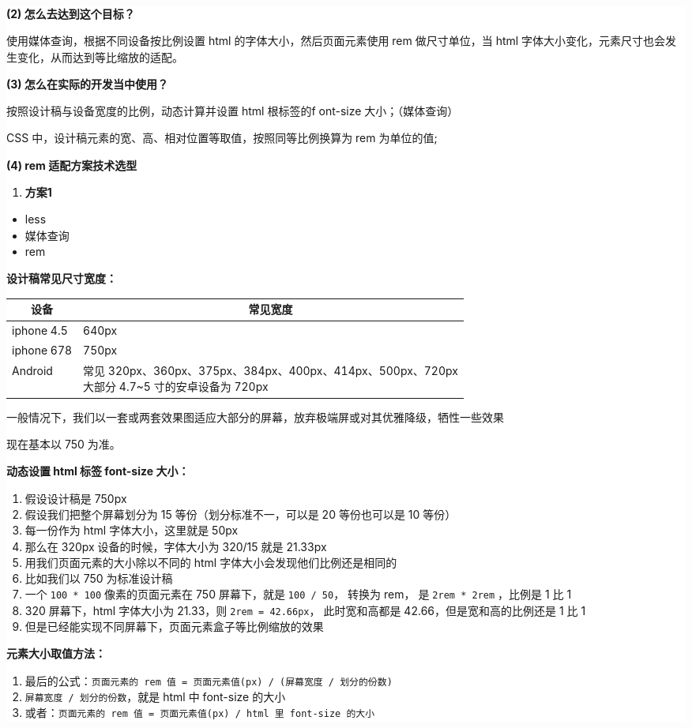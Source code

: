 

**(2) 怎么去达到这个目标？**

使用媒体查询，根据不同设备按比例设置 html 的字体大小，然后页面元素使用 rem 做尺寸单位，当 html 字体大小变化，元素尺寸也会发生变化，从而达到等比缩放的适配。



**(3) 怎么在实际的开发当中使用？**

按照设计稿与设备宽度的比例，动态计算并设置 html 根标签的f ont-size 大小；（媒体查询）

CSS 中，设计稿元素的宽、高、相对位置等取值，按照同等比例换算为 rem 为单位的值;



**(4) rem 适配方案技术选型**



1. **方案1**

- less
- 媒体查询
- rem



**设计稿常见尺寸宽度：**

| 设备       | 常见宽度                                                     |
| ---------- | ------------------------------------------------------------ |
| iphone 4.5 | 640px                                                        |
| iphone 678 | 750px                                                        |
| Android    | 常见 320px、360px、375px、384px、400px、414px、500px、720px <br>大部分 4.7~5 寸的安卓设备为 720px |

一般情况下，我们以一套或两套效果图适应大部分的屏幕，放弃极端屏或对其优雅降级，牺性一些效果

现在基本以 750 为准。



**动态设置 html 标签 font-size 大小：**

1. 假设设计稿是 750px
2. 假设我们把整个屏幕划分为 15 等份（划分标准不一，可以是 20 等份也可以是 10 等份）
3. 每一份作为 html 字体大小，这里就是 50px
4. 那么在 320px 设备的时候，字体大小为 320/15 就是 21.33px
5. 用我们页面元素的大小除以不同的 html 字体大小会发现他们比例还是相同的
6. 比如我们以 750 为标准设计稿
7. 一个 `100 * 100` 像素的页面元素在 750 屏幕下，就是 `100 / 50`，
   转换为 rem， 是 `2rem * 2rem` ，比例是 1 比 1
8. 320 屏幕下，html 字体大小为 21.33，则 `2rem = 42.66px`，
   此时宽和高都是 42.66，但是宽和高的比例还是 1 比 1 
9. 但是已经能实现不同屏幕下，页面元素盒子等比例缩放的效果



**元素大小取值方法：**

1. 最后的公式：`页面元素的 rem 值 = 页面元素值(px) / (屏幕宽度 / 划分的份数)`
2. `屏幕宽度 / 划分的份数`，就是 html 中 font-size 的大小
3. 或者：`页面元素的 rem 值 = 页面元素值(px) / html 里 font-size 的大小`

